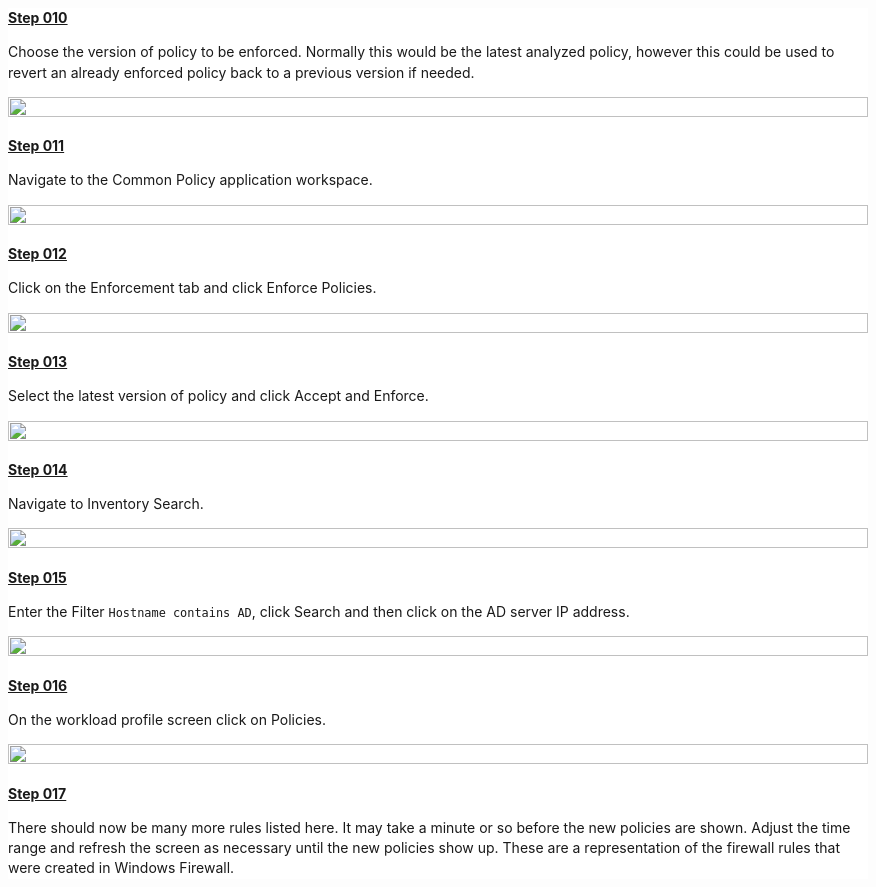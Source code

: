 

<div class="step" id="step-010"><a href="#step-010" style="font-weight:bold">Step 010</a></div>  

Choose the version of policy to be enforced.  Normally this would be the latest analyzed policy,  however this could be used to revert an already enforced policy back to a previous version if needed.

<a href="https://onstakinc.github.io/cisco-tetration-hol/labguide/module22/images/module22_010.png"><img src="https://onstakinc.github.io/cisco-tetration-hol/labguide/module22/images/module22_010.png" style="width:100%;height:100%;"></a>  



<div class="step" id="step-011"><a href="#step-011" style="font-weight:bold">Step 011</a></div>  

Navigate to the Common Policy application workspace.

<a href="https://onstakinc.github.io/cisco-tetration-hol/labguide/module22/images/module22_011.png"><img src="https://onstakinc.github.io/cisco-tetration-hol/labguide/module22/images/module22_011.png" style="width:100%;height:100%;"></a>  



<div class="step" id="step-012"><a href="#step-012" style="font-weight:bold">Step 012</a></div>  

Click on the Enforcement tab and click Enforce Policies.  

<a href="https://onstakinc.github.io/cisco-tetration-hol/labguide/module22/images/module22_012.png"><img src="https://onstakinc.github.io/cisco-tetration-hol/labguide/module22/images/module22_012.png" style="width:100%;height:100%;"></a>  



<div class="step" id="step-013"><a href="#step-013" style="font-weight:bold">Step 013</a></div>  

Select the latest version of policy and click Accept and Enforce.  

<a href="https://onstakinc.github.io/cisco-tetration-hol/labguide/module22/images/module22_013.png"><img src="https://onstakinc.github.io/cisco-tetration-hol/labguide/module22/images/module22_013.png" style="width:100%;height:100%;"></a>  



<div class="step" id="step-014"><a href="#step-014" style="font-weight:bold">Step 014</a></div>  

Navigate to Inventory Search.  

<a href="https://onstakinc.github.io/cisco-tetration-hol/labguide/module22/images/module22_014.png"><img src="https://onstakinc.github.io/cisco-tetration-hol/labguide/module22/images/module22_014.png" style="width:100%;height:100%;"></a>  



<div class="step" id="step-015"><a href="#step-015" style="font-weight:bold">Step 015</a></div>  

Enter the Filter `Hostname contains AD`,  click Search and then click on the AD server IP address.

<a href="https://onstakinc.github.io/cisco-tetration-hol/labguide/module22/images/module22_015.png"><img src="https://onstakinc.github.io/cisco-tetration-hol/labguide/module22/images/module22_015.png" style="width:100%;height:100%;"></a>  



<div class="step" id="step-016"><a href="#step-016" style="font-weight:bold">Step 016</a></div>  

On the workload profile screen click on Policies.  

<a href="https://onstakinc.github.io/cisco-tetration-hol/labguide/module22/images/module22_016.png"><img src="https://onstakinc.github.io/cisco-tetration-hol/labguide/module22/images/module22_016.png" style="width:100%;height:100%;"></a>  



<div class="step" id="step-017"><a href="#step-017" style="font-weight:bold">Step 017</a></div>  

There should now be many more rules listed here.  It may take a minute or so before the new policies are shown.  Adjust the time range and refresh the screen as necessary until the new policies show up.  These are a representation of the firewall rules that were created in Windows Firewall.
